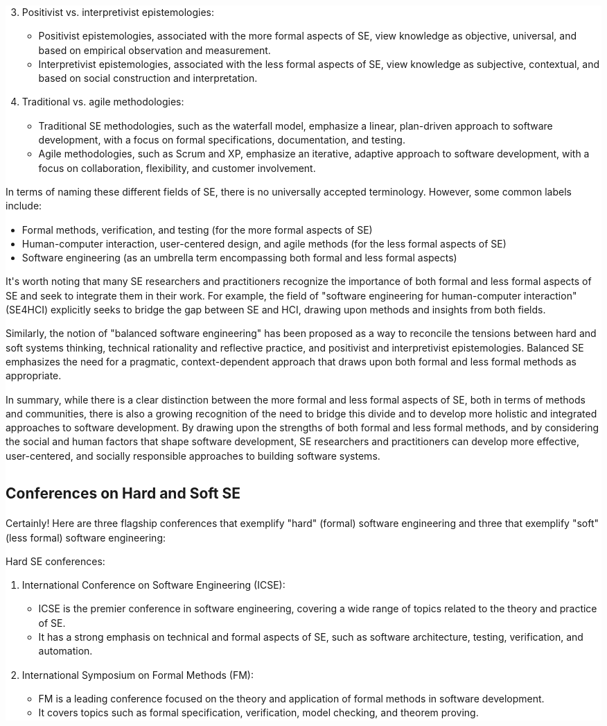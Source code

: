 3. Positivist vs. interpretivist epistemologies:
   - Positivist epistemologies, associated with the more formal aspects of SE, view knowledge as objective, universal, and based on empirical observation and measurement.
   - Interpretivist epistemologies, associated with the less formal aspects of SE, view knowledge as subjective, contextual, and based on social construction and interpretation.

4. Traditional vs. agile methodologies:
   - Traditional SE methodologies, such as the waterfall model, emphasize a linear, plan-driven approach to software development, with a focus on formal specifications, documentation, and testing.
   - Agile methodologies, such as Scrum and XP, emphasize an iterative, adaptive approach to software development, with a focus on collaboration, flexibility, and customer involvement.

In terms of naming these different fields of SE, there is no universally accepted terminology. However, some common labels include:

- Formal methods, verification, and testing (for the more formal aspects of SE)
- Human-computer interaction, user-centered design, and agile methods (for the less formal aspects of SE)
- Software engineering (as an umbrella term encompassing both formal and less formal aspects)

It's worth noting that many SE researchers and practitioners recognize the importance of both formal and less formal aspects of SE and seek to integrate them in their work. For example, the field of "software engineering for human-computer interaction" (SE4HCI) explicitly seeks to bridge the gap between SE and HCI, drawing upon methods and insights from both fields.

Similarly, the notion of "balanced software engineering" has been proposed as a way to reconcile the tensions between hard and soft systems thinking, technical rationality and reflective practice, and positivist and interpretivist epistemologies. Balanced SE emphasizes the need for a pragmatic, context-dependent approach that draws upon both formal and less formal methods as appropriate.

In summary, while there is a clear distinction between the more formal and less formal aspects of SE, both in terms of methods and communities, there is also a growing recognition of the need to bridge this divide and to develop more holistic and integrated approaches to software development. By drawing upon the strengths of both formal and less formal methods, and by considering the social and human factors that shape software development, SE researchers and practitioners can develop more effective, user-centered, and socially responsible approaches to building software systems.

## Conferences on Hard and Soft SE

Certainly! Here are three flagship conferences that exemplify "hard" (formal) software engineering and three that exemplify "soft" (less formal) software engineering:

Hard SE conferences:

1. International Conference on Software Engineering (ICSE):
   - ICSE is the premier conference in software engineering, covering a wide range of topics related to the theory and practice of SE.
   - It has a strong emphasis on technical and formal aspects of SE, such as software architecture, testing, verification, and automation.

2. International Symposium on Formal Methods (FM):
   - FM is a leading conference focused on the theory and application of formal methods in software development.
   - It covers topics such as formal specification, verification, model checking, and theorem proving.
